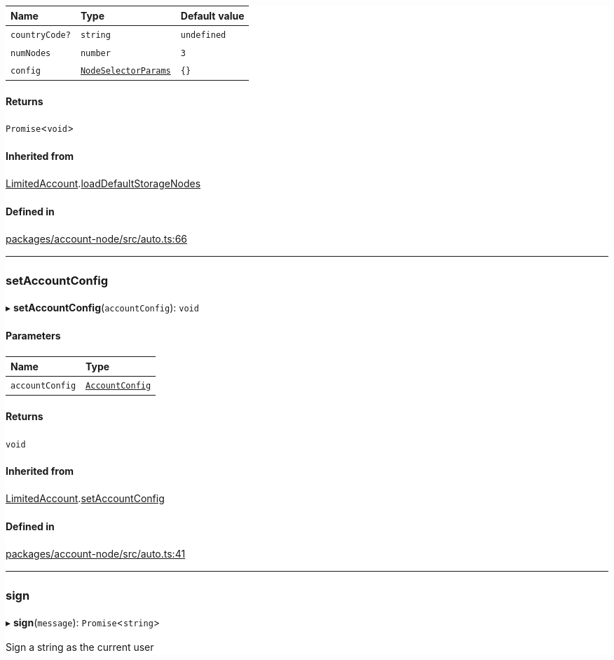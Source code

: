 | Name | Type | Default value |
| :------ | :------ | :------ |
| `countryCode?` | `string` | `undefined` |
| `numNodes` | `number` | `3` |
| `config` | [`NodeSelectorParams`](../interfaces/verida_account_node.NodeSelectorParams.md) | `{}` |

#### Returns

`Promise`<`void`\>

#### Inherited from

[LimitedAccount](verida_account_node.LimitedAccount.md).[loadDefaultStorageNodes](verida_account_node.LimitedAccount.md#loaddefaultstoragenodes)

#### Defined in

[packages/account-node/src/auto.ts:66](https://github.com/verida/verida-js/blob/5040472/packages/account-node/src/auto.ts#L66)

___

### setAccountConfig

▸ **setAccountConfig**(`accountConfig`): `void`

#### Parameters

| Name | Type |
| :------ | :------ |
| `accountConfig` | [`AccountConfig`](../interfaces/verida_account_node._internal_.AccountConfig.md) |

#### Returns

`void`

#### Inherited from

[LimitedAccount](verida_account_node.LimitedAccount.md).[setAccountConfig](verida_account_node.LimitedAccount.md#setaccountconfig)

#### Defined in

[packages/account-node/src/auto.ts:41](https://github.com/verida/verida-js/blob/5040472/packages/account-node/src/auto.ts#L41)

___

### sign

▸ **sign**(`message`): `Promise`<`string`\>

Sign a string as the current user
